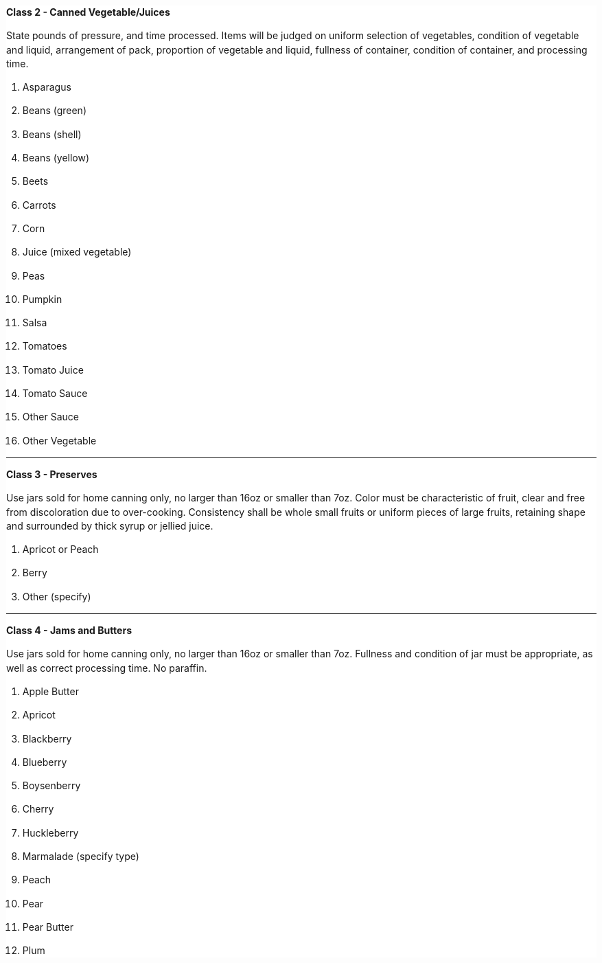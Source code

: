 
**Class 2 - Canned Vegetable/Juices**

State pounds of pressure, and time processed. Items will be judged on uniform selection of vegetables, condition of vegetable and liquid, arrangement of pack, proportion of vegetable and liquid, fullness of container, condition of container, and processing time.

1. Asparagus
2. Beans (green)
3. Beans (shell)
4. Beans (yellow)
5. Beets

1. Carrots
2. Corn
3. Juice (mixed vegetable)
4. Peas
5. Pumpkin

1. Salsa
2. Tomatoes
3. Tomato Juice
4. Tomato Sauce
5. Other Sauce
6. Other Vegetable

---

**Class 3 - Preserves**

Use jars sold for home canning only, no larger than 16oz or smaller than 7oz. Color must be characteristic of fruit, clear and free from discoloration due to over-cooking. Consistency shall be whole small fruits or uniform pieces of large fruits, retaining shape and surrounded by thick syrup or jellied juice.

1. Apricot or Peach

1. Berry

1. Other (specify)

---

**Class 4 - Jams and Butters**

Use jars sold for home canning only, no larger than 16oz or smaller than 7oz. Fullness and condition of jar must be appropriate, as well as correct processing time. No paraffin.

1. Apple Butter
2. Apricot
3. Blackberry
4. Blueberry
5. Boysenberry
6. Cherry

1. Huckleberry
2. Marmalade (specify type)
3. Peach
4. Pear
5. Pear Butter
6. Plum
